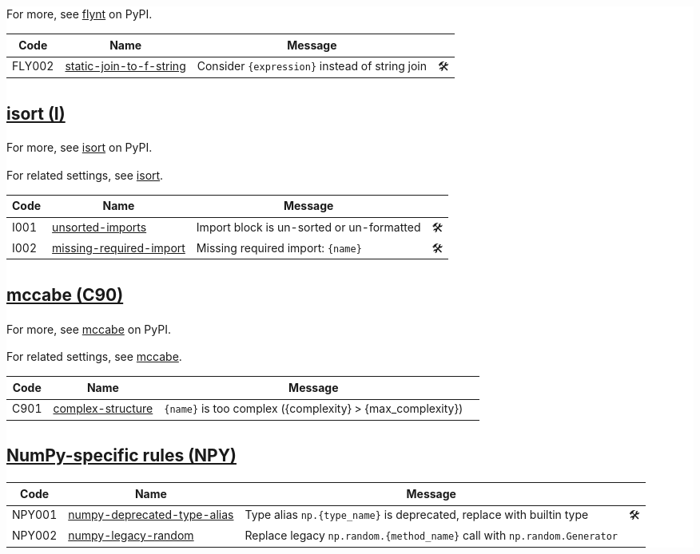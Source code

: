 For more, see [flynt](https://pypi.org/project/flynt/) on PyPI.

| Code | Name | Message |  |
| --- | --- | --- | --- |
| FLY002 | [static-join-to-f-string](https://docs.astral.sh/ruff/rules/static-join-to-f-string/) | Consider `{expression}` instead of string join | 🛠️ |

## [isort (I)](https://docs.astral.sh/ruff/rules/\#isort-i)

For more, see [isort](https://pypi.org/project/isort/) on PyPI.

For related settings, see [isort](https://docs.astral.sh/ruff/settings/#lintisort).

| Code | Name | Message |  |
| --- | --- | --- | --- |
| I001 | [unsorted-imports](https://docs.astral.sh/ruff/rules/unsorted-imports/) | Import block is un-sorted or un-formatted | 🛠️ |
| I002 | [missing-required-import](https://docs.astral.sh/ruff/rules/missing-required-import/) | Missing required import: `{name}` | 🛠️ |

## [mccabe (C90)](https://docs.astral.sh/ruff/rules/\#mccabe-c90)

For more, see [mccabe](https://pypi.org/project/mccabe/) on PyPI.

For related settings, see [mccabe](https://docs.astral.sh/ruff/settings/#lintmccabe).

| Code | Name | Message |  |
| --- | --- | --- | --- |
| C901 | [complex-structure](https://docs.astral.sh/ruff/rules/complex-structure/) | `{name}` is too complex ({complexity} > {max\_complexity}) |  |

## [NumPy-specific rules (NPY)](https://docs.astral.sh/ruff/rules/\#numpy-specific-rules-npy)

| Code | Name | Message |  |
| --- | --- | --- | --- |
| NPY001 | [numpy-deprecated-type-alias](https://docs.astral.sh/ruff/rules/numpy-deprecated-type-alias/) | Type alias `np.{type_name}` is deprecated, replace with builtin type | 🛠️ |
| NPY002 | [numpy-legacy-random](https://docs.astral.sh/ruff/rules/numpy-legacy-random/) | Replace legacy `np.random.{method_name}` call with `np.random.Generator` |  |
